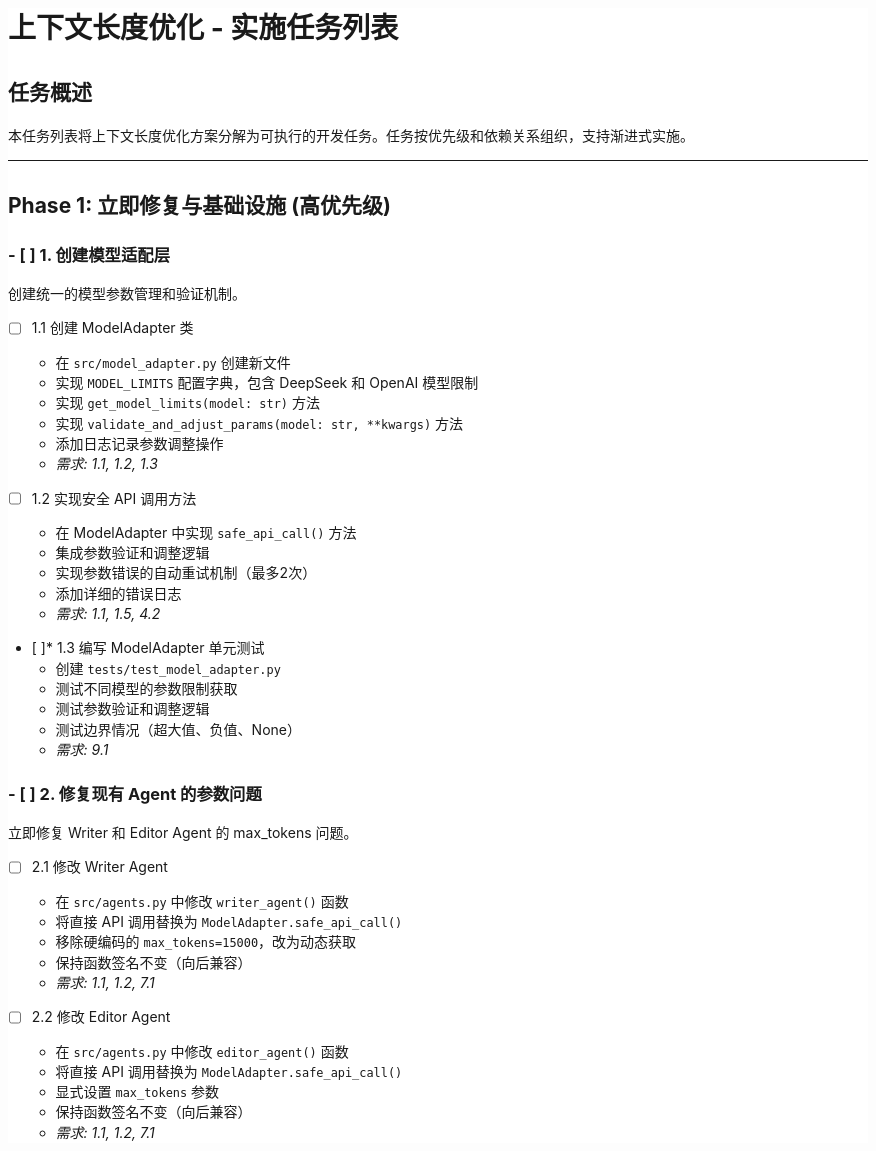 # 上下文长度优化 - 实施任务列表

## 任务概述

本任务列表将上下文长度优化方案分解为可执行的开发任务。任务按优先级和依赖关系组织，支持渐进式实施。

---

## Phase 1: 立即修复与基础设施 (高优先级)

### - [ ] 1. 创建模型适配层

创建统一的模型参数管理和验证机制。

- [ ] 1.1 创建 ModelAdapter 类
  - 在 `src/model_adapter.py` 创建新文件
  - 实现 `MODEL_LIMITS` 配置字典，包含 DeepSeek 和 OpenAI 模型限制
  - 实现 `get_model_limits(model: str)` 方法
  - 实现 `validate_and_adjust_params(model: str, **kwargs)` 方法
  - 添加日志记录参数调整操作
  - _需求: 1.1, 1.2, 1.3_

- [ ] 1.2 实现安全 API 调用方法
  - 在 ModelAdapter 中实现 `safe_api_call()` 方法
  - 集成参数验证和调整逻辑
  - 实现参数错误的自动重试机制（最多2次）
  - 添加详细的错误日志
  - _需求: 1.1, 1.5, 4.2_

- [ ]* 1.3 编写 ModelAdapter 单元测试
  - 创建 `tests/test_model_adapter.py`
  - 测试不同模型的参数限制获取
  - 测试参数验证和调整逻辑
  - 测试边界情况（超大值、负值、None）
  - _需求: 9.1_

### - [ ] 2. 修复现有 Agent 的参数问题

立即修复 Writer 和 Editor Agent 的 max_tokens 问题。

- [ ] 2.1 修改 Writer Agent
  - 在 `src/agents.py` 中修改 `writer_agent()` 函数
  - 将直接 API 调用替换为 `ModelAdapter.safe_api_call()`
  - 移除硬编码的 `max_tokens=15000`，改为动态获取
  - 保持函数签名不变（向后兼容）
  - _需求: 1.1, 1.2, 7.1_

- [ ] 2.2 修改 Editor Agent
  - 在 `src/agents.py` 中修改 `editor_agent()` 函数
  - 将直接 API 调用替换为 `ModelAdapter.safe_api_call()`
  - 显式设置 `max_tokens` 参数
  - 保持函数签名不变（向后兼容）
  - _需求: 1.1, 1.2, 7.1_
